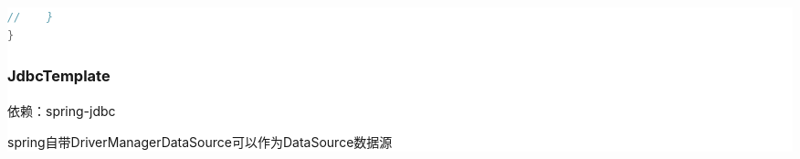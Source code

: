 ```java
//    }
}

```











### JdbcTemplate

依赖：spring-jdbc

spring自带DriverManagerDataSource可以作为DataSource数据源

